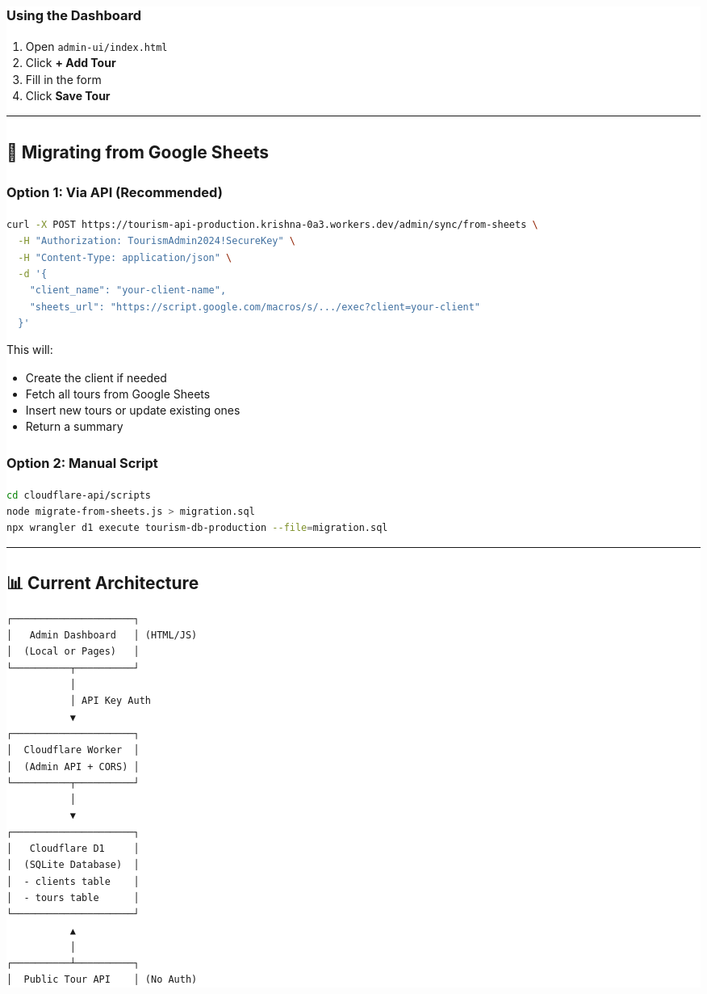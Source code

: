 ### Using the Dashboard

1. Open `admin-ui/index.html`
2. Click **+ Add Tour**
3. Fill in the form
4. Click **Save Tour**

---

## 🔄 Migrating from Google Sheets

### Option 1: Via API (Recommended)

```bash
curl -X POST https://tourism-api-production.krishna-0a3.workers.dev/admin/sync/from-sheets \
  -H "Authorization: TourismAdmin2024!SecureKey" \
  -H "Content-Type: application/json" \
  -d '{
    "client_name": "your-client-name",
    "sheets_url": "https://script.google.com/macros/s/.../exec?client=your-client"
  }'
```

This will:
- Create the client if needed
- Fetch all tours from Google Sheets
- Insert new tours or update existing ones
- Return a summary

### Option 2: Manual Script

```bash
cd cloudflare-api/scripts
node migrate-from-sheets.js > migration.sql
npx wrangler d1 execute tourism-db-production --file=migration.sql
```

---

## 📊 Current Architecture

```
┌─────────────────────┐
│   Admin Dashboard   │ (HTML/JS)
│  (Local or Pages)   │
└──────────┬──────────┘
           │
           │ API Key Auth
           ▼
┌─────────────────────┐
│  Cloudflare Worker  │
│  (Admin API + CORS) │
└──────────┬──────────┘
           │
           ▼
┌─────────────────────┐
│   Cloudflare D1     │
│  (SQLite Database)  │
│  - clients table    │
│  - tours table      │
└─────────────────────┘
           ▲
           │
┌──────────┴──────────┐
│  Public Tour API    │ (No Auth)
```